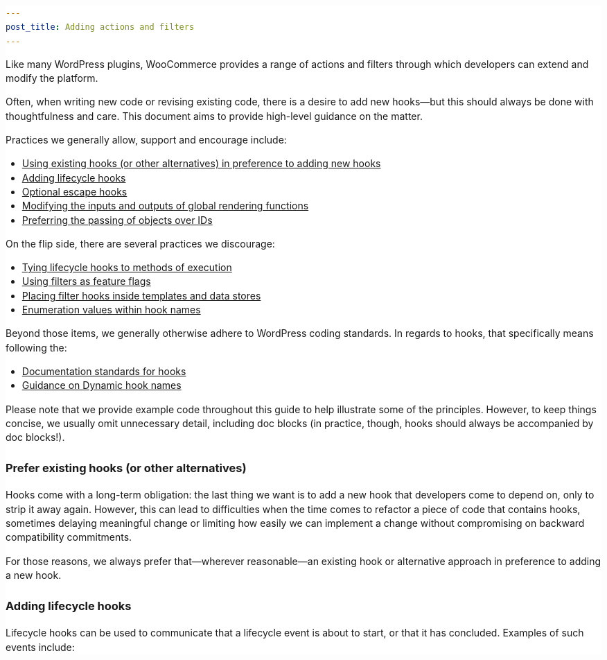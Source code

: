 ```yaml
---
post_title: Adding actions and filters
---
```


Like many WordPress plugins, WooCommerce provides a range of actions and filters through which developers can extend and modify the platform.

Often, when writing new code or revising existing code, there is a desire to add new hooks—but this should always be done with thoughtfulness and care. This document aims to provide high-level guidance on the matter.

Practices we generally allow, support and encourage include:

* [Using existing hooks (or other alternatives) in preference to adding new hooks](#prefer-existing-hooks-or-other-alternatives)
* [Adding lifecycle hooks](#adding-lifecycle-hooks)
* [Optional escape hooks](#escape-hooks)
* [Modifying the inputs and outputs of global rendering functions](#modifying-function-input-and-output-global-rendering-functions)
* [Preferring the passing of objects over IDs](#prefer-passing-objects-over-ids)

On the flip side, there are several practices we discourage:

* [Tying lifecycle hooks to methods of execution](#tying-lifecycle-hooks-to-methods-of-execution)
* [Using filters as feature flags](#using-filters-as-feature-flags)
* [Placing filter hooks inside templates and data stores](#placement-of-filter-hooks)
* [Enumeration values within hook names](#enumeration-values-inside-hook-names)

Beyond those items, we generally otherwise adhere to WordPress coding standards. In regards to hooks, that specifically means following the:

* [Documentation standards for hooks](https://make.wordpress.org/core/handbook/best-practices/inline-documentation-standards/php/#4-hooks-actions-and-filters)
* [Guidance on Dynamic hook names](https://make.wordpress.org/core/handbook/best-practices/coding-standards/php/#interpolation-for-naming-dynamic-hooks)

Please note that we provide example code throughout this guide to help illustrate some of the principles. However, to keep things concise, we usually omit unnecessary detail, including doc blocks (in practice, though, hooks should always be accompanied by doc blocks!).

### Prefer existing hooks (or other alternatives)

Hooks come with a long-term obligation: the last thing we want is to add a new hook that developers come to depend on, only to strip it away again. However, this can lead to difficulties when the time comes to refactor a piece of code that contains hooks, sometimes delaying meaningful change or limiting how easily we can implement a change without compromising on backward compatibility commitments.

For those reasons, we always prefer that—wherever reasonable—an existing hook or alternative approach in preference to adding a new hook.

### Adding lifecycle hooks

Lifecycle hooks can be used to communicate that a lifecycle event is about to start, or that it has concluded. Examples of such events include:
